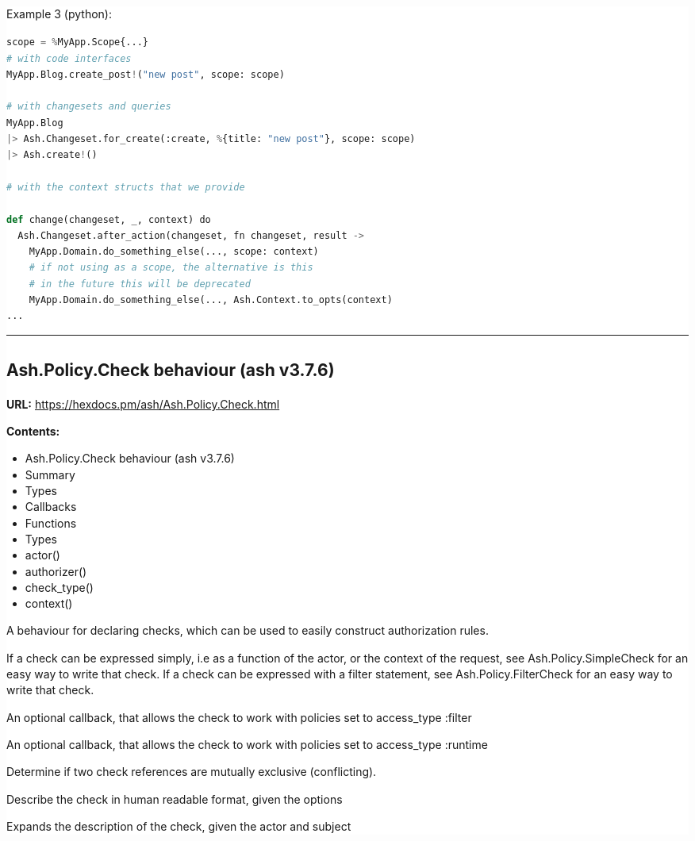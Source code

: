 Example 3 (python):
```python
scope = %MyApp.Scope{...}
# with code interfaces
MyApp.Blog.create_post!("new post", scope: scope)

# with changesets and queries
MyApp.Blog
|> Ash.Changeset.for_create(:create, %{title: "new post"}, scope: scope)
|> Ash.create!()

# with the context structs that we provide

def change(changeset, _, context) do
  Ash.Changeset.after_action(changeset, fn changeset, result ->
    MyApp.Domain.do_something_else(..., scope: context)
    # if not using as a scope, the alternative is this
    # in the future this will be deprecated
    MyApp.Domain.do_something_else(..., Ash.Context.to_opts(context)
...
```

---

## Ash.Policy.Check behaviour (ash v3.7.6)

**URL:** https://hexdocs.pm/ash/Ash.Policy.Check.html

**Contents:**
- Ash.Policy.Check behaviour (ash v3.7.6)
- Summary
- Types
- Callbacks
- Functions
- Types
- actor()
- authorizer()
- check_type()
- context()

A behaviour for declaring checks, which can be used to easily construct authorization rules.

If a check can be expressed simply, i.e as a function of the actor, or the context of the request, see Ash.Policy.SimpleCheck for an easy way to write that check. If a check can be expressed with a filter statement, see Ash.Policy.FilterCheck for an easy way to write that check.

An optional callback, that allows the check to work with policies set to access_type :filter

An optional callback, that allows the check to work with policies set to access_type :runtime

Determine if two check references are mutually exclusive (conflicting).

Describe the check in human readable format, given the options

Expands the description of the check, given the actor and subject
